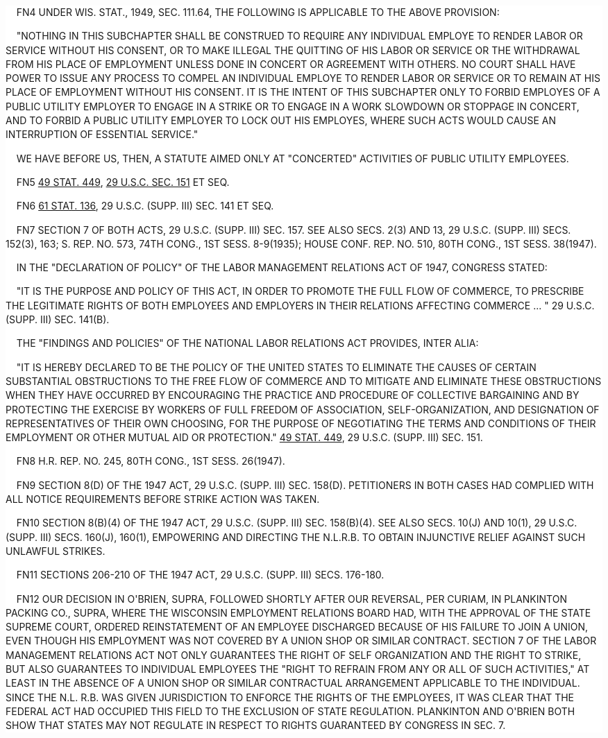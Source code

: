     FN4 UNDER WIS. STAT., 1949, SEC. 111.64, THE FOLLOWING IS APPLICABLE TO THE ABOVE PROVISION:

    "NOTHING IN THIS SUBCHAPTER SHALL BE CONSTRUED TO REQUIRE ANY INDIVIDUAL EMPLOYE TO RENDER LABOR OR SERVICE WITHOUT HIS CONSENT, OR TO MAKE ILLEGAL THE QUITTING OF HIS LABOR OR SERVICE OR THE WITHDRAWAL FROM HIS PLACE OF EMPLOYMENT UNLESS DONE IN CONCERT OR AGREEMENT WITH OTHERS.  NO COURT SHALL HAVE POWER TO ISSUE ANY PROCESS TO COMPEL AN INDIVIDUAL EMPLOYE TO RENDER LABOR OR SERVICE OR TO REMAIN AT HIS PLACE OF EMPLOYMENT WITHOUT HIS CONSENT.  IT IS THE INTENT OF THIS SUBCHAPTER ONLY TO FORBID EMPLOYES OF A PUBLIC UTILITY EMPLOYER TO ENGAGE IN A STRIKE OR TO ENGAGE IN A WORK SLOWDOWN OR STOPPAGE IN CONCERT, AND TO FORBID A PUBLIC UTILITY EMPLOYER TO LOCK OUT HIS EMPLOYES, WHERE SUCH ACTS WOULD CAUSE AN INTERRUPTION OF ESSENTIAL SERVICE."

    WE HAVE BEFORE US, THEN, A STATUTE AIMED ONLY AT "CONCERTED" ACTIVITIES OF PUBLIC UTILITY EMPLOYEES.

    FN5  [49 STAT. 449][/us/stat/49/449], [29 U.S.C. SEC. 151][/us/usc/t29/s151] ET SEQ.

    FN6  [61 STAT. 136][/us/stat/61/136], 29 U.S.C. (SUPP. III) SEC. 141 ET SEQ.

    FN7  SECTION 7 OF BOTH ACTS, 29 U.S.C. (SUPP. III) SEC. 157.  SEE ALSO SECS. 2(3) AND 13, 29 U.S.C. (SUPP. III) SECS. 152(3), 163; S. REP. NO. 573, 74TH CONG., 1ST SESS. 8-9(1935); HOUSE CONF. REP. NO. 510, 80TH CONG., 1ST SESS. 38(1947).

    IN THE "DECLARATION OF POLICY" OF THE LABOR MANAGEMENT RELATIONS ACT OF 1947, CONGRESS STATED:

    "IT IS THE PURPOSE AND POLICY OF THIS ACT, IN ORDER TO PROMOTE THE FULL FLOW OF COMMERCE, TO PRESCRIBE THE LEGITIMATE RIGHTS OF BOTH EMPLOYEES AND EMPLOYERS IN THEIR RELATIONS AFFECTING COMMERCE  ...  " 29 U.S.C. (SUPP. III) SEC. 141(B).

    THE "FINDINGS AND POLICIES" OF THE NATIONAL LABOR RELATIONS ACT PROVIDES, INTER ALIA:

    "IT IS HEREBY DECLARED TO BE THE POLICY OF THE UNITED STATES TO ELIMINATE THE CAUSES OF CERTAIN SUBSTANTIAL OBSTRUCTIONS TO THE FREE FLOW OF COMMERCE AND TO MITIGATE AND ELIMINATE THESE OBSTRUCTIONS WHEN THEY HAVE OCCURRED BY ENCOURAGING THE PRACTICE AND PROCEDURE OF COLLECTIVE BARGAINING AND BY PROTECTING THE EXERCISE BY WORKERS OF FULL FREEDOM OF ASSOCIATION, SELF-ORGANIZATION, AND DESIGNATION OF REPRESENTATIVES OF THEIR OWN CHOOSING, FOR THE PURPOSE OF NEGOTIATING THE TERMS AND CONDITIONS OF THEIR EMPLOYMENT OR OTHER MUTUAL AID OR PROTECTION."  [49 STAT. 449][/us/stat/49/449], 29 U.S.C. (SUPP. III) SEC. 151.

    FN8  H.R. REP. NO. 245, 80TH CONG., 1ST SESS. 26(1947).

    FN9  SECTION 8(D) OF THE 1947 ACT, 29 U.S.C. (SUPP. III) SEC. 158(D).  PETITIONERS IN BOTH CASES HAD COMPLIED WITH ALL NOTICE REQUIREMENTS BEFORE STRIKE ACTION WAS TAKEN.

    FN10  SECTION 8(B)(4) OF THE 1947 ACT, 29 U.S.C. (SUPP. III) SEC. 158(B)(4).  SEE ALSO SECS. 10(J) AND 10(1), 29 U.S.C. (SUPP. III) SECS. 160(J), 160(1), EMPOWERING AND DIRECTING THE N.L.R.B. TO OBTAIN INJUNCTIVE RELIEF AGAINST SUCH UNLAWFUL STRIKES.

    FN11  SECTIONS 206-210 OF THE 1947 ACT, 29 U.S.C. (SUPP. III) SECS. 176-180.

    FN12  OUR DECISION IN O'BRIEN, SUPRA, FOLLOWED SHORTLY AFTER OUR REVERSAL, PER CURIAM, IN PLANKINTON PACKING CO., SUPRA, WHERE THE WISCONSIN EMPLOYMENT RELATIONS BOARD HAD, WITH THE APPROVAL OF THE STATE SUPREME COURT, ORDERED REINSTATEMENT OF AN EMPLOYEE DISCHARGED BECAUSE OF HIS FAILURE TO JOIN A UNION, EVEN THOUGH HIS EMPLOYMENT WAS NOT COVERED BY A UNION SHOP OR SIMILAR CONTRACT.  SECTION 7 OF THE LABOR MANAGEMENT RELATIONS ACT NOT ONLY GUARANTEES THE RIGHT OF SELF ORGANIZATION AND THE RIGHT TO STRIKE, BUT ALSO GUARANTEES TO INDIVIDUAL EMPLOYEES THE "RIGHT TO REFRAIN FROM ANY OR ALL OF SUCH ACTIVITIES," AT LEAST IN THE ABSENCE OF A UNION SHOP OR SIMILAR CONTRACTUAL ARRANGEMENT APPLICABLE TO THE INDIVIDUAL.  SINCE THE N.L. R.B. WAS GIVEN JURISDICTION TO ENFORCE THE RIGHTS OF THE EMPLOYEES, IT WAS CLEAR THAT THE FEDERAL ACT HAD OCCUPIED THIS FIELD TO THE EXCLUSION OF STATE REGULATION.  PLANKINTON AND O'BRIEN BOTH SHOW THAT STATES MAY NOT REGULATE IN RESPECT TO RIGHTS GUARANTEED BY CONGRESS IN SEC. 7.


[/us/courts/scotus/usReporter/340/383]: https://publicdocs.github.io/go/links?ns=uslm-x&ref=%2Fus%2Fcourts%2Fscotus%2FusReporter%2F340%2F383
[/us/courts/scotus/usReporter/339/454]: https://publicdocs.github.io/go/links?ns=uslm-x&ref=%2Fus%2Fcourts%2Fscotus%2FusReporter%2F339%2F454
[/us/courts/scotus/usReporter/305/197]: https://publicdocs.github.io/go/links?ns=uslm-x&ref=%2Fus%2Fcourts%2Fscotus%2FusReporter%2F305%2F197
[/us/courts/scotus/usReporter/340/874]: https://publicdocs.github.io/go/links?ns=uslm-x&ref=%2Fus%2Fcourts%2Fscotus%2FusReporter%2F340%2F874
[/us/courts/scotus/usReporter/340/903]: https://publicdocs.github.io/go/links?ns=uslm-x&ref=%2Fus%2Fcourts%2Fscotus%2FusReporter%2F340%2F903
[/us/courts/scotus/usReporter/339/454]: https://publicdocs.github.io/go/links?ns=uslm-x&ref=%2Fus%2Fcourts%2Fscotus%2FusReporter%2F339%2F454
[/us/courts/scotus/usReporter/338/953]: https://publicdocs.github.io/go/links?ns=uslm-x&ref=%2Fus%2Fcourts%2Fscotus%2FusReporter%2F338%2F953
[/us/courts/scotus/usReporter/336/18]: https://publicdocs.github.io/go/links?ns=uslm-x&ref=%2Fus%2Fcourts%2Fscotus%2FusReporter%2F336%2F18
[/us/courts/scotus/usReporter/330/767]: https://publicdocs.github.io/go/links?ns=uslm-x&ref=%2Fus%2Fcourts%2Fscotus%2FusReporter%2F330%2F767
[/us/courts/scotus/usReporter/325/538]: https://publicdocs.github.io/go/links?ns=uslm-x&ref=%2Fus%2Fcourts%2Fscotus%2FusReporter%2F325%2F538
[/us/courts/scotus/usReporter/306/601]: https://publicdocs.github.io/go/links?ns=uslm-x&ref=%2Fus%2Fcourts%2Fscotus%2FusReporter%2F306%2F601
[/us/courts/scotus/usReporter/305/197]: https://publicdocs.github.io/go/links?ns=uslm-x&ref=%2Fus%2Fcourts%2Fscotus%2FusReporter%2F305%2F197
[/us/courts/scotus/usReporter/330/767]: https://publicdocs.github.io/go/links?ns=uslm-x&ref=%2Fus%2Fcourts%2Fscotus%2FusReporter%2F330%2F767
[/us/courts/scotus/usReporter/304/333]: https://publicdocs.github.io/go/links?ns=uslm-x&ref=%2Fus%2Fcourts%2Fscotus%2FusReporter%2F304%2F333
[/us/stat/49/449]: https://publicdocs.github.io/go/links?ns=uslm&ref=%2Fus%2Fstat%2F49%2F449
[/us/usc/t29/s151]: https://publicdocs.github.io/go/links?ns=uslm&ref=%2Fus%2Fusc%2Ft29%2Fs151
[/us/stat/61/136]: https://publicdocs.github.io/go/links?ns=uslm&ref=%2Fus%2Fstat%2F61%2F136
[/us/stat/49/449]: https://publicdocs.github.io/go/links?ns=uslm&ref=%2Fus%2Fstat%2F49%2F449
[/us/courts/scotus/usReporter/314/469]: https://publicdocs.github.io/go/links?ns=uslm-x&ref=%2Fus%2Fcourts%2Fscotus%2FusReporter%2F314%2F469
[/us/courts/scotus/usReporter/305/197]: https://publicdocs.github.io/go/links?ns=uslm-x&ref=%2Fus%2Fcourts%2Fscotus%2FusReporter%2F305%2F197
[/us/courts/scotus/usReporter/336/18]: https://publicdocs.github.io/go/links?ns=uslm-x&ref=%2Fus%2Fcourts%2Fscotus%2FusReporter%2F336%2F18
[/us/stat/61/136]: https://publicdocs.github.io/go/links?ns=uslm&ref=%2Fus%2Fstat%2F61%2F136
[/us/stat/49/449]: https://publicdocs.github.io/go/links?ns=uslm&ref=%2Fus%2Fstat%2F49%2F449
[/us/courts/scotus/usReporter/315/740]: https://publicdocs.github.io/go/links?ns=uslm-x&ref=%2Fus%2Fcourts%2Fscotus%2FusReporter%2F315%2F740
[/us/courts/scotus/usReporter/336/245]: https://publicdocs.github.io/go/links?ns=uslm-x&ref=%2Fus%2Fcourts%2Fscotus%2FusReporter%2F336%2F245
[/us/courts/scotus/usReporter/336/301]: https://publicdocs.github.io/go/links?ns=uslm-x&ref=%2Fus%2Fcourts%2Fscotus%2FusReporter%2F336%2F301
[/us/courts/scotus/usReporter/325/538]: https://publicdocs.github.io/go/links?ns=uslm-x&ref=%2Fus%2Fcourts%2Fscotus%2FusReporter%2F325%2F538
[/us/courts/scotus/usReporter/330/767]: https://publicdocs.github.io/go/links?ns=uslm-x&ref=%2Fus%2Fcourts%2Fscotus%2FusReporter%2F330%2F767
[/us/courts/scotus/usReporter/338/953]: https://publicdocs.github.io/go/links?ns=uslm-x&ref=%2Fus%2Fcourts%2Fscotus%2FusReporter%2F338%2F953
[/us/courts/scotus/usReporter/339/454]: https://publicdocs.github.io/go/links?ns=uslm-x&ref=%2Fus%2Fcourts%2Fscotus%2FusReporter%2F339%2F454
[/us/courts/scotus/usReporter/302/1]: https://publicdocs.github.io/go/links?ns=uslm-x&ref=%2Fus%2Fcourts%2Fscotus%2FusReporter%2F302%2F1
[/us/courts/scotus/usReporter/256/350]: https://publicdocs.github.io/go/links?ns=uslm-x&ref=%2Fus%2Fcourts%2Fscotus%2FusReporter%2F256%2F350
[/us/courts/scotus/usReporter/316/31]: https://publicdocs.github.io/go/links?ns=uslm-x&ref=%2Fus%2Fcourts%2Fscotus%2FusReporter%2F316%2F31
[/us/courts/scotus/usReporter/306/332]: https://publicdocs.github.io/go/links?ns=uslm-x&ref=%2Fus%2Fcourts%2Fscotus%2FusReporter%2F306%2F332
[/us/courts/scotus/usReporter/306/240]: https://publicdocs.github.io/go/links?ns=uslm-x&ref=%2Fus%2Fcourts%2Fscotus%2FusReporter%2F306%2F240
[/us/courts/scotus/usReporter/243/332]: https://publicdocs.github.io/go/links?ns=uslm-x&ref=%2Fus%2Fcourts%2Fscotus%2FusReporter%2F243%2F332
[/us/courts/scotus/usReporter/262/522]: https://publicdocs.github.io/go/links?ns=uslm-x&ref=%2Fus%2Fcourts%2Fscotus%2FusReporter%2F262%2F522
[/us/courts/scotus/usReporter/254/443]: https://publicdocs.github.io/go/links?ns=uslm-x&ref=%2Fus%2Fcourts%2Fscotus%2FusReporter%2F254%2F443
[/us/courts/scotus/usReporter/315/740]: https://publicdocs.github.io/go/links?ns=uslm-x&ref=%2Fus%2Fcourts%2Fscotus%2FusReporter%2F315%2F740
[/us/courts/scotus/usReporter/315/740]: https://publicdocs.github.io/go/links?ns=uslm-x&ref=%2Fus%2Fcourts%2Fscotus%2FusReporter%2F315%2F740